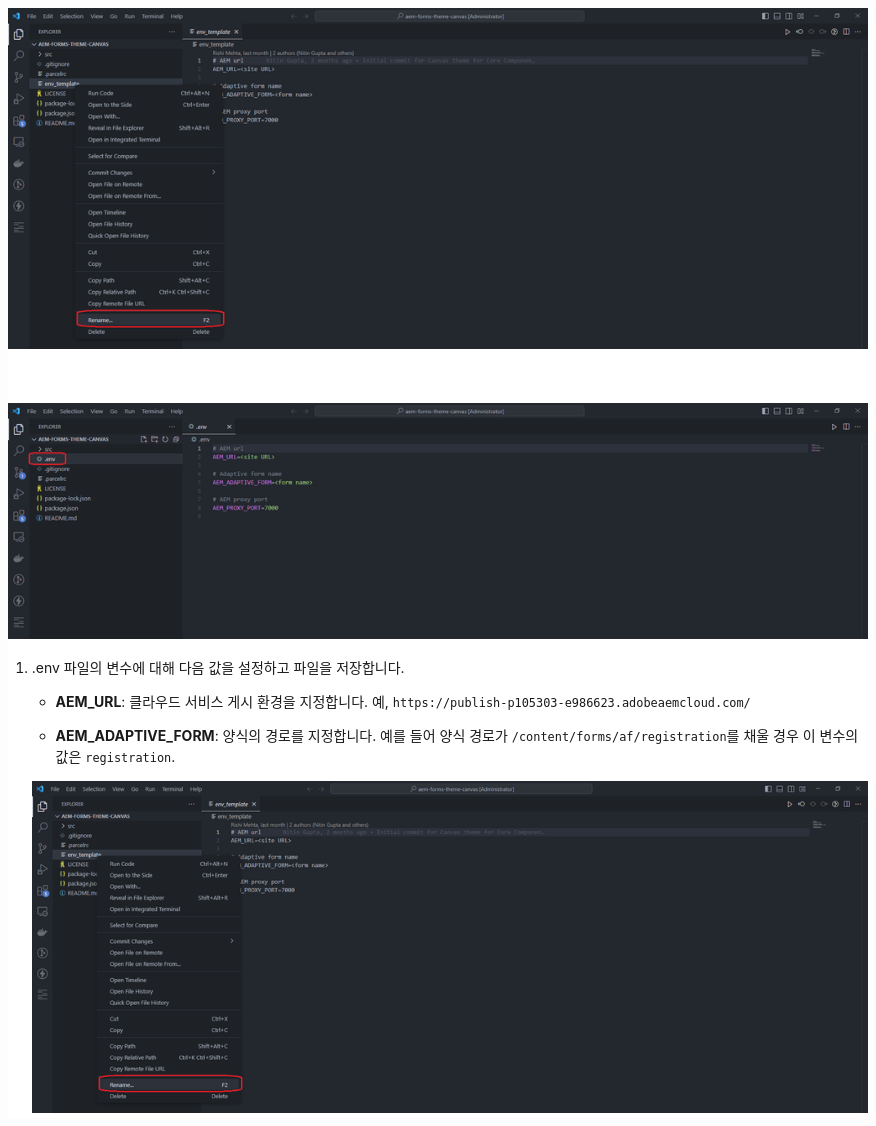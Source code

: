    ![](/help/forms/assets/screenshot2028116429.png)

   </br>

   ![](/help/forms/assets/screenshot2028116529.png)

1. .env 파일의 변수에 대해 다음 값을 설정하고 파일을 저장합니다.

   * **AEM_URL**: 클라우드 서비스 게시 환경을 지정합니다. 예, `https://publish-p105303-e986623.adobeaemcloud.com/`

   * **AEM_ADAPTIVE_FORM**: 양식의 경로를 지정합니다. 예를 들어 양식 경로가 `/content/forms/af/registration`를 채울 경우 이 변수의 값은 `registration`.

   ![](/help/forms/assets/screenshot2028116429.png)
